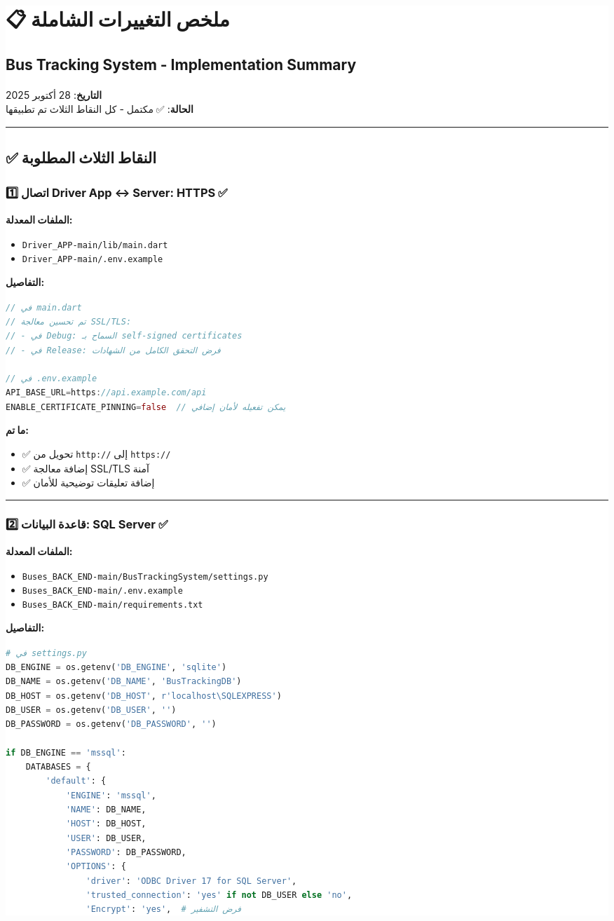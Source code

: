 # 📋 ملخص التغييرات الشاملة
## Bus Tracking System - Implementation Summary

**التاريخ**: 28 أكتوبر 2025  
**الحالة**: ✅ مكتمل - كل النقاط الثلاث تم تطبيقها

---

## ✅ النقاط الثلاث المطلوبة

### 1️⃣ اتصال Driver App ↔ Server: **HTTPS** ✅

**الملفات المعدلة:**
- `Driver_APP-main/lib/main.dart`
- `Driver_APP-main/.env.example`

**التفاصيل:**
```dart
// في main.dart
// تم تحسين معالجة SSL/TLS:
// - في Debug: السماح بـ self-signed certificates
// - في Release: فرض التحقق الكامل من الشهادات

// في .env.example
API_BASE_URL=https://api.example.com/api
ENABLE_CERTIFICATE_PINNING=false  // يمكن تفعيله لأمان إضافي
```

**ما تم:**
- ✅ تحويل من `http://` إلى `https://`
- ✅ إضافة معالجة SSL/TLS آمنة
- ✅ إضافة تعليقات توضيحية للأمان

---

### 2️⃣ قاعدة البيانات: **SQL Server** ✅

**الملفات المعدلة:**
- `Buses_BACK_END-main/BusTrackingSystem/settings.py`
- `Buses_BACK_END-main/.env.example`
- `Buses_BACK_END-main/requirements.txt`

**التفاصيل:**
```python
# في settings.py
DB_ENGINE = os.getenv('DB_ENGINE', 'sqlite')
DB_NAME = os.getenv('DB_NAME', 'BusTrackingDB')
DB_HOST = os.getenv('DB_HOST', r'localhost\SQLEXPRESS')
DB_USER = os.getenv('DB_USER', '')
DB_PASSWORD = os.getenv('DB_PASSWORD', '')

if DB_ENGINE == 'mssql':
    DATABASES = {
        'default': {
            'ENGINE': 'mssql',
            'NAME': DB_NAME,
            'HOST': DB_HOST,
            'USER': DB_USER,
            'PASSWORD': DB_PASSWORD,
            'OPTIONS': {
                'driver': 'ODBC Driver 17 for SQL Server',
                'trusted_connection': 'yes' if not DB_USER else 'no',
                'Encrypt': 'yes',  # فرض التشفير
```
